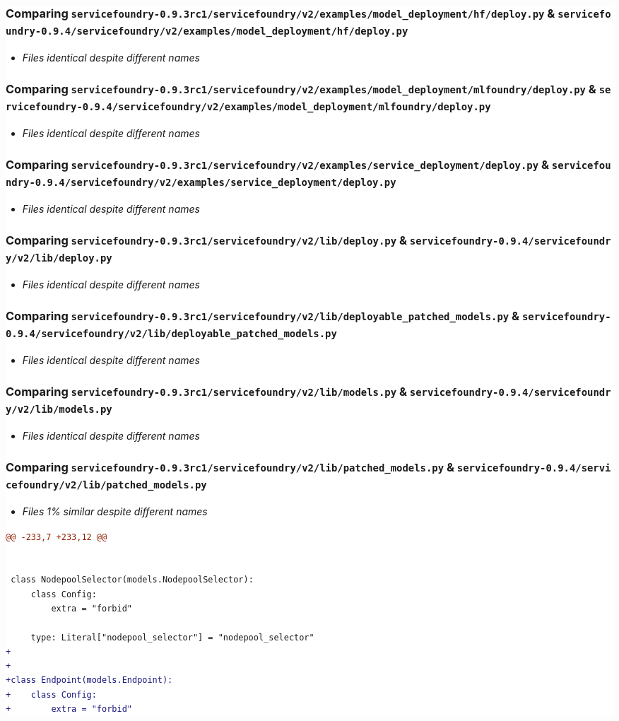 ### Comparing `servicefoundry-0.9.3rc1/servicefoundry/v2/examples/model_deployment/hf/deploy.py` & `servicefoundry-0.9.4/servicefoundry/v2/examples/model_deployment/hf/deploy.py`

 * *Files identical despite different names*

### Comparing `servicefoundry-0.9.3rc1/servicefoundry/v2/examples/model_deployment/mlfoundry/deploy.py` & `servicefoundry-0.9.4/servicefoundry/v2/examples/model_deployment/mlfoundry/deploy.py`

 * *Files identical despite different names*

### Comparing `servicefoundry-0.9.3rc1/servicefoundry/v2/examples/service_deployment/deploy.py` & `servicefoundry-0.9.4/servicefoundry/v2/examples/service_deployment/deploy.py`

 * *Files identical despite different names*

### Comparing `servicefoundry-0.9.3rc1/servicefoundry/v2/lib/deploy.py` & `servicefoundry-0.9.4/servicefoundry/v2/lib/deploy.py`

 * *Files identical despite different names*

### Comparing `servicefoundry-0.9.3rc1/servicefoundry/v2/lib/deployable_patched_models.py` & `servicefoundry-0.9.4/servicefoundry/v2/lib/deployable_patched_models.py`

 * *Files identical despite different names*

### Comparing `servicefoundry-0.9.3rc1/servicefoundry/v2/lib/models.py` & `servicefoundry-0.9.4/servicefoundry/v2/lib/models.py`

 * *Files identical despite different names*

### Comparing `servicefoundry-0.9.3rc1/servicefoundry/v2/lib/patched_models.py` & `servicefoundry-0.9.4/servicefoundry/v2/lib/patched_models.py`

 * *Files 1% similar despite different names*

```diff
@@ -233,7 +233,12 @@
 
 
 class NodepoolSelector(models.NodepoolSelector):
     class Config:
         extra = "forbid"
 
     type: Literal["nodepool_selector"] = "nodepool_selector"
+
+
+class Endpoint(models.Endpoint):
+    class Config:
+        extra = "forbid"
```
